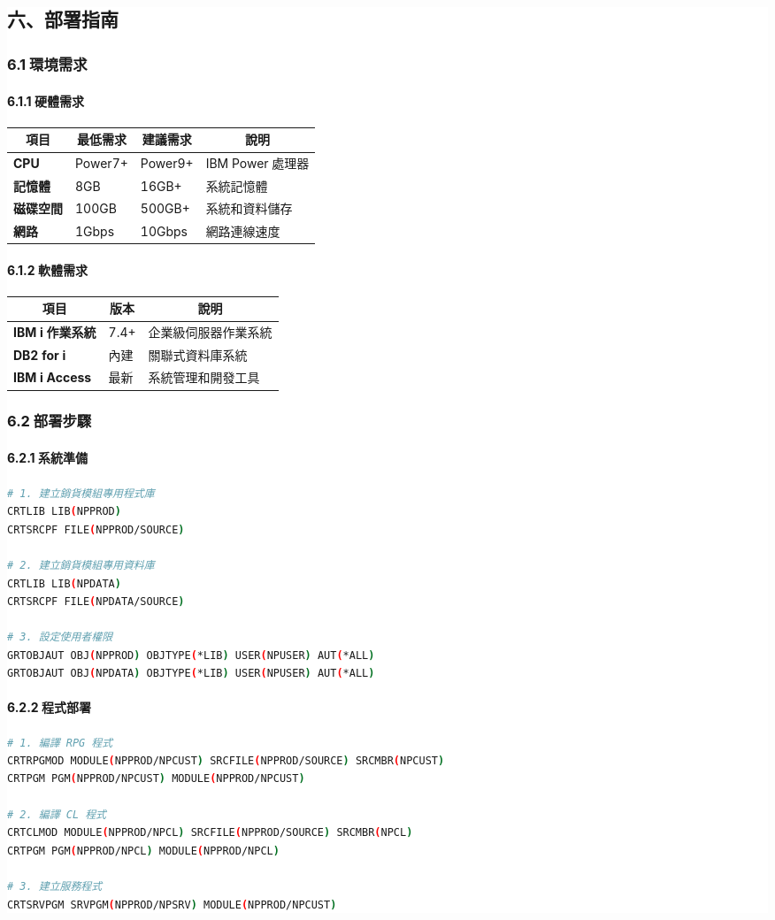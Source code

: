 
## 六、部署指南

### 6.1 環境需求

#### 6.1.1 硬體需求
| 項目 | 最低需求 | 建議需求 | 說明 |
|------|----------|----------|------|
| **CPU** | Power7+ | Power9+ | IBM Power 處理器 |
| **記憶體** | 8GB | 16GB+ | 系統記憶體 |
| **磁碟空間** | 100GB | 500GB+ | 系統和資料儲存 |
| **網路** | 1Gbps | 10Gbps | 網路連線速度 |

#### 6.1.2 軟體需求
| 項目 | 版本 | 說明 |
|------|------|------|
| **IBM i 作業系統** | 7.4+ | 企業級伺服器作業系統 |
| **DB2 for i** | 內建 | 關聯式資料庫系統 |
| **IBM i Access** | 最新 | 系統管理和開發工具 |

### 6.2 部署步驟

#### 6.2.1 系統準備
```bash
# 1. 建立銷貨模組專用程式庫
CRTLIB LIB(NPPROD)
CRTSRCPF FILE(NPPROD/SOURCE)

# 2. 建立銷貨模組專用資料庫
CRTLIB LIB(NPDATA)
CRTSRCPF FILE(NPDATA/SOURCE)

# 3. 設定使用者權限
GRTOBJAUT OBJ(NPPROD) OBJTYPE(*LIB) USER(NPUSER) AUT(*ALL)
GRTOBJAUT OBJ(NPDATA) OBJTYPE(*LIB) USER(NPUSER) AUT(*ALL)
```

#### 6.2.2 程式部署
```bash
# 1. 編譯 RPG 程式
CRTRPGMOD MODULE(NPPROD/NPCUST) SRCFILE(NPPROD/SOURCE) SRCMBR(NPCUST)
CRTPGM PGM(NPPROD/NPCUST) MODULE(NPPROD/NPCUST)

# 2. 編譯 CL 程式
CRTCLMOD MODULE(NPPROD/NPCL) SRCFILE(NPPROD/SOURCE) SRCMBR(NPCL)
CRTPGM PGM(NPPROD/NPCL) MODULE(NPPROD/NPCL)

# 3. 建立服務程式
CRTSRVPGM SRVPGM(NPPROD/NPSRV) MODULE(NPPROD/NPCUST)
```
